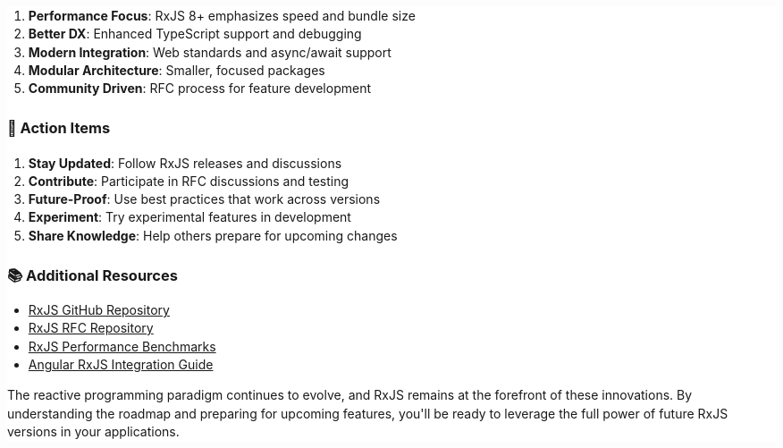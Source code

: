 1. **Performance Focus**: RxJS 8+ emphasizes speed and bundle size
2. **Better DX**: Enhanced TypeScript support and debugging
3. **Modern Integration**: Web standards and async/await support
4. **Modular Architecture**: Smaller, focused packages
5. **Community Driven**: RFC process for feature development

### 🚀 Action Items

1. **Stay Updated**: Follow RxJS releases and discussions
2. **Contribute**: Participate in RFC discussions and testing
3. **Future-Proof**: Use best practices that work across versions
4. **Experiment**: Try experimental features in development
5. **Share Knowledge**: Help others prepare for upcoming changes

### 📚 Additional Resources

- [RxJS GitHub Repository](https://github.com/ReactiveX/rxjs)
- [RxJS RFC Repository](https://github.com/ReactiveX/rfcs)
- [RxJS Performance Benchmarks](https://github.com/ReactiveX/rxjs-performance)
- [Angular RxJS Integration Guide](https://angular.io/guide/rx-library)

The reactive programming paradigm continues to evolve, and RxJS remains at the forefront of these innovations. By understanding the roadmap and preparing for upcoming features, you'll be ready to leverage the full power of future RxJS versions in your applications.

